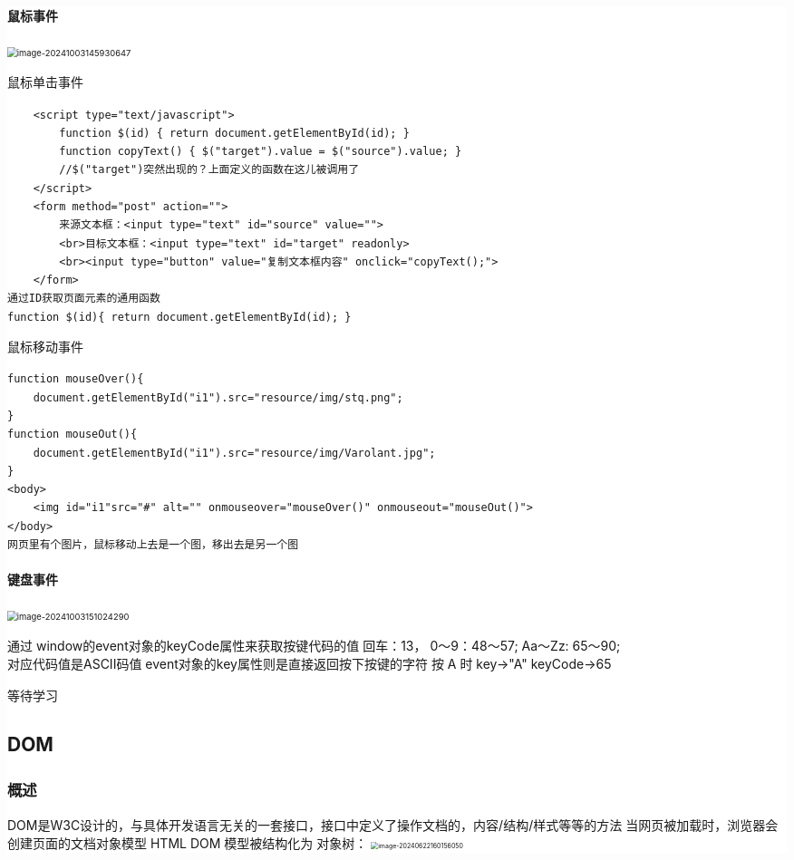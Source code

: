 

#### 鼠标事件

<img src="https://cdn.jsdelivr.net/gh/Hushyo/img@main/img/image-20241003145930647.png" alt="image-20241003145930647" style="zoom:67%;" /> 



鼠标单击事件

```
    <script type="text/javascript">
        function $(id) { return document.getElementById(id); }
        function copyText() { $("target").value = $("source").value; }
        //$("target")突然出现的？上面定义的函数在这儿被调用了
    </script>
    <form method="post" action="">
        来源文本框：<input type="text" id="source" value="">
        <br>目标文本框：<input type="text" id="target" readonly>
        <br><input type="button" value="复制文本框内容" onclick="copyText();">
    </form>
通过ID获取页面元素的通用函数 
function $(id){ return document.getElementById(id); }
```

鼠标移动事件

```
function mouseOver(){
    document.getElementById("i1").src="resource/img/stq.png";
}
function mouseOut(){
    document.getElementById("i1").src="resource/img/Varolant.jpg";
}
<body>
    <img id="i1"src="#" alt="" onmouseover="mouseOver()" onmouseout="mouseOut()">
</body>
网页里有个图片，鼠标移动上去是一个图，移出去是另一个图
```

#### 键盘事件

<img src="https://cdn.jsdelivr.net/gh/Hushyo/img@main/img/image-20241003151024290.png" alt="image-20241003151024290" style="zoom:67%;" />  

通过 window的event对象的keyCode属性来获取按键代码的值
回车：13，
0～9：48～57;
Aa～Zz: 65～90;  
对应代码值是ASCII码值
event对象的key属性则是直接返回按下按键的字符
按 A 时 key->"A"  keyCode->65

等待学习





## DOM





### 概述

DOM是W3C设计的，与具体开发语言无关的一套接口，接口中定义了操作文档的，内容/结构/样式等等的方法
当网页被加载时，浏览器会创建页面的文档对象模型
HTML DOM 模型被结构化为 对象树：
<img src="C:/Users/13480/AppData/Roaming/Typora/typora-user-images/image-20240622160156050.png" alt="image-20240622160156050" style="zoom:50%;" /> 

